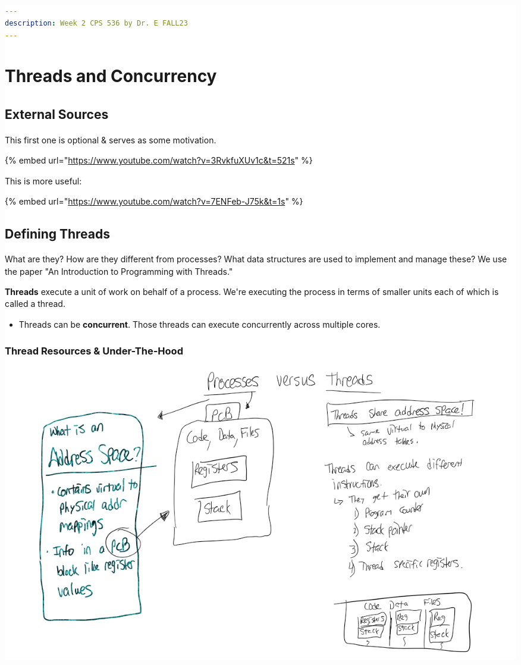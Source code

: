 ```yaml
---
description: Week 2 CPS 536 by Dr. E FALL23
---
```


# Threads and Concurrency

## External Sources

This first one is optional & serves as some motivation.

{% embed url="https://www.youtube.com/watch?v=3RvkfuXUv1c&t=521s" %}

This is more useful:

{% embed url="https://www.youtube.com/watch?v=7ENFeb-J75k&t=1s" %}

## Defining Threads

What are they? How are they different from processes? What data structures are used to implement and manage these? We use the paper "An Introduction to Programming with Threads."

**Threads** execute a unit of work on behalf of a process. We're executing the process in terms of smaller units each of which is called a thread.

* Threads can be **concurrent**. Those threads can execute concurrently across multiple cores.

### Thread Resources & Under-The-Hood

<figure><img src="../../.gitbook/assets/image (521).png" alt=""><figcaption></figcaption></figure>
